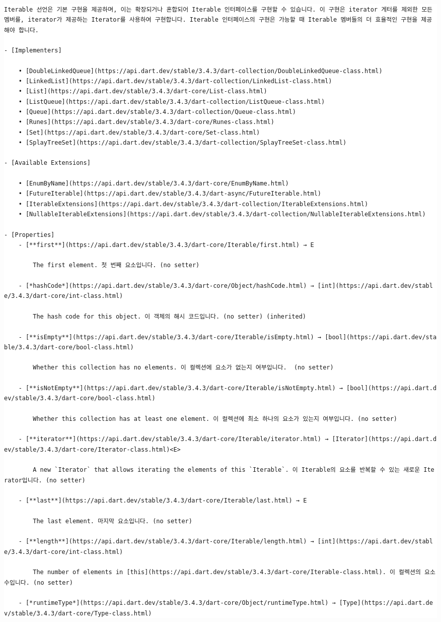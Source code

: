     Iterable 선언은 기본 구현을 제공하며, 이는 확장되거나 혼합되어 Iterable 인터페이스를 구현할 수 있습니다. 이 구현은 iterator 게터를 제외한 모든 멤버를, iterator가 제공하는 Iterator를 사용하여 구현합니다. Iterable 인터페이스의 구현은 가능할 때 Iterable 멤버들의 더 효율적인 구현을 제공해야 합니다.
    
    - [Implementers]
        
        • [DoubleLinkedQueue](https://api.dart.dev/stable/3.4.3/dart-collection/DoubleLinkedQueue-class.html)
        • [LinkedList](https://api.dart.dev/stable/3.4.3/dart-collection/LinkedList-class.html)
        • [List](https://api.dart.dev/stable/3.4.3/dart-core/List-class.html)
        • [ListQueue](https://api.dart.dev/stable/3.4.3/dart-collection/ListQueue-class.html)
        • [Queue](https://api.dart.dev/stable/3.4.3/dart-collection/Queue-class.html)
        • [Runes](https://api.dart.dev/stable/3.4.3/dart-core/Runes-class.html)
        • [Set](https://api.dart.dev/stable/3.4.3/dart-core/Set-class.html)
        • [SplayTreeSet](https://api.dart.dev/stable/3.4.3/dart-collection/SplayTreeSet-class.html)
        
    - [Available Extensions]
        
        • [EnumByName](https://api.dart.dev/stable/3.4.3/dart-core/EnumByName.html)
        • [FutureIterable](https://api.dart.dev/stable/3.4.3/dart-async/FutureIterable.html)
        • [IterableExtensions](https://api.dart.dev/stable/3.4.3/dart-collection/IterableExtensions.html)
        • [NullableIterableExtensions](https://api.dart.dev/stable/3.4.3/dart-collection/NullableIterableExtensions.html)
        
    - [Properties]
        - [**first**](https://api.dart.dev/stable/3.4.3/dart-core/Iterable/first.html) → E
            
            The first element. 첫 번째 요소입니다. (no setter)
            
        - [*hashCode*](https://api.dart.dev/stable/3.4.3/dart-core/Object/hashCode.html) → [int](https://api.dart.dev/stable/3.4.3/dart-core/int-class.html)
            
            The hash code for this object. 이 객체의 해시 코드입니다. (no setter) (inherited)
            
        - [**isEmpty**](https://api.dart.dev/stable/3.4.3/dart-core/Iterable/isEmpty.html) → [bool](https://api.dart.dev/stable/3.4.3/dart-core/bool-class.html)
            
            Whether this collection has no elements. 이 컬렉션에 요소가 없는지 여부입니다.  (no setter)
            
        - [**isNotEmpty**](https://api.dart.dev/stable/3.4.3/dart-core/Iterable/isNotEmpty.html) → [bool](https://api.dart.dev/stable/3.4.3/dart-core/bool-class.html)
            
            Whether this collection has at least one element. 이 컬렉션에 최소 하나의 요소가 있는지 여부입니다. (no setter)
            
        - [**iterator**](https://api.dart.dev/stable/3.4.3/dart-core/Iterable/iterator.html) → [Iterator](https://api.dart.dev/stable/3.4.3/dart-core/Iterator-class.html)<E>
            
            A new `Iterator` that allows iterating the elements of this `Iterable`. 이 Iterable의 요소를 반복할 수 있는 새로운 Iterator입니다. (no setter)
            
        - [**last**](https://api.dart.dev/stable/3.4.3/dart-core/Iterable/last.html) → E
            
            The last element. 마지막 요소입니다. (no setter)
            
        - [**length**](https://api.dart.dev/stable/3.4.3/dart-core/Iterable/length.html) → [int](https://api.dart.dev/stable/3.4.3/dart-core/int-class.html)
            
            The number of elements in [this](https://api.dart.dev/stable/3.4.3/dart-core/Iterable-class.html). 이 컬렉션의 요소 수입니다. (no setter)
            
        - [*runtimeType*](https://api.dart.dev/stable/3.4.3/dart-core/Object/runtimeType.html) → [Type](https://api.dart.dev/stable/3.4.3/dart-core/Type-class.html)
            